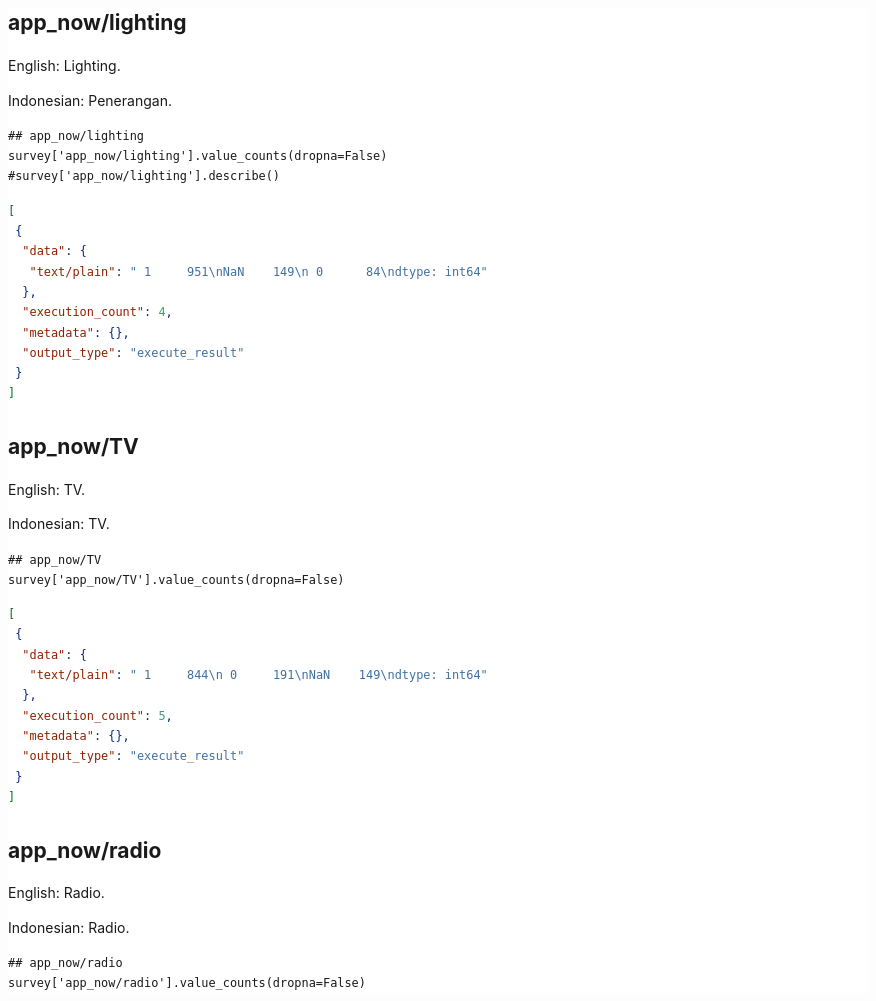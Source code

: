 ## app_now/lighting
English: Lighting.

Indonesian: Penerangan.

```{.python .input  n=4}
## app_now/lighting
survey['app_now/lighting'].value_counts(dropna=False)
#survey['app_now/lighting'].describe()
```

```{.json .output n=4}
[
 {
  "data": {
   "text/plain": " 1     951\nNaN    149\n 0      84\ndtype: int64"
  },
  "execution_count": 4,
  "metadata": {},
  "output_type": "execute_result"
 }
]
```

## app_now/TV
English: TV.

Indonesian: TV.

```{.python .input  n=5}
## app_now/TV
survey['app_now/TV'].value_counts(dropna=False)
```

```{.json .output n=5}
[
 {
  "data": {
   "text/plain": " 1     844\n 0     191\nNaN    149\ndtype: int64"
  },
  "execution_count": 5,
  "metadata": {},
  "output_type": "execute_result"
 }
]
```

## app_now/radio
English: Radio.

Indonesian: Radio.

```{.python .input  n=6}
## app_now/radio
survey['app_now/radio'].value_counts(dropna=False)
```
